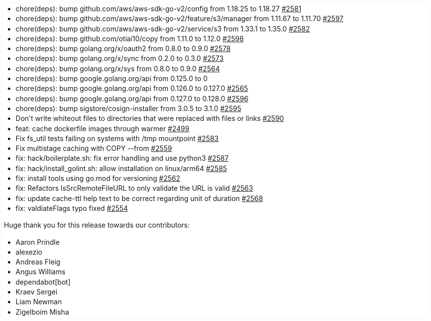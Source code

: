 * chore(deps): bump github.com/aws/aws-sdk-go-v2/config from 1.18.25 to 1.18.27 [#2581](https://github.com/GoogleContainerTools/kaniko/pull/2581)
* chore(deps): bump github.com/aws/aws-sdk-go-v2/feature/s3/manager from 1.11.67 to 1.11.70 [#2597](https://github.com/GoogleContainerTools/kaniko/pull/2597)
* chore(deps): bump github.com/aws/aws-sdk-go-v2/service/s3 from 1.33.1 to 1.35.0 [#2582](https://github.com/GoogleContainerTools/kaniko/pull/2582)
* chore(deps): bump github.com/otiai10/copy from 1.11.0 to 1.12.0 [#2598](https://github.com/GoogleContainerTools/kaniko/pull/2598)
* chore(deps): bump golang.org/x/oauth2 from 0.8.0 to 0.9.0 [#2578](https://github.com/GoogleContainerTools/kaniko/pull/2578)
* chore(deps): bump golang.org/x/sync from 0.2.0 to 0.3.0 [#2573](https://github.com/GoogleContainerTools/kaniko/pull/2573)
* chore(deps): bump golang.org/x/sys from 0.8.0 to 0.9.0 [#2564](https://github.com/GoogleContainerTools/kaniko/pull/2564)
* chore(deps): bump google.golang.org/api from 0.125.0 to 0
* chore(deps): bump google.golang.org/api from 0.126.0 to 0.127.0 [#2565](https://github.com/GoogleContainerTools/kaniko/pull/2565)
* chore(deps): bump google.golang.org/api from 0.127.0 to 0.128.0 [#2596](https://github.com/GoogleContainerTools/kaniko/pull/2596)
* chore(deps): bump sigstore/cosign-installer from 3.0.5 to 3.1.0 [#2595](https://github.com/GoogleContainerTools/kaniko/pull/2595)
* Don't write whiteout files to directories that were replaced with files or links [#2590](https://github.com/GoogleContainerTools/kaniko/pull/2590)
* feat: cache dockerfile images through warmer [#2499](https://github.com/GoogleContainerTools/kaniko/pull/2499)
* Fix fs_util tests failing on systems with /tmp mountpoint [#2583](https://github.com/GoogleContainerTools/kaniko/pull/2583)
* Fix multistage caching with COPY --from [#2559](https://github.com/GoogleContainerTools/kaniko/pull/2559)
* fix: hack/boilerplate.sh: fix error handling and use python3 [#2587](https://github.com/GoogleContainerTools/kaniko/pull/2587)
* fix: hack/install_golint.sh: allow installation on linux/arm64 [#2585](https://github.com/GoogleContainerTools/kaniko/pull/2585)
* fix: install tools using go.mod for versioning [#2562](https://github.com/GoogleContainerTools/kaniko/pull/2562)
* fix: Refactors IsSrcRemoteFileURL to only validate the URL is valid [#2563](https://github.com/GoogleContainerTools/kaniko/pull/2563)
* fix: update cache-ttl help text to be correct regarding unit of duration [#2568](https://github.com/GoogleContainerTools/kaniko/pull/2568)
* fix: valdiateFlags typo fixed [#2554](https://github.com/GoogleContainerTools/kaniko/pull/2554)

Huge thank you for this release towards our contributors: 
- Aaron Prindle
- alexezio
- Andreas Fleig
- Angus Williams
- dependabot[bot]
- Kraev Sergei
- Liam Newman
- Zigelboim Misha

